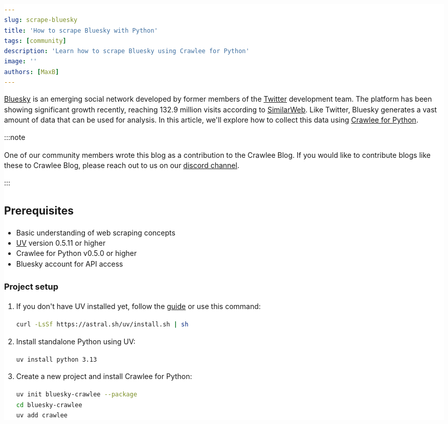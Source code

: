 ```yaml
---
slug: scrape-bluesky
title: 'How to scrape Bluesky with Python'
tags: [community]
description: 'Learn how to scrape Bluesky using Crawlee for Python'
image: ''
authors: [MaxB]
---
```


[Bluesky](https://bsky.app/) is an emerging social network developed by former members of the [Twitter](https://x.com/) development team. The platform has been showing significant growth recently, reaching 132.9 million visits according to [SimilarWeb](https://www.similarweb.com/website/bsky.app/#traffic). Like Twitter, Bluesky generates a vast amount of data that can be used for analysis. In this article, we'll explore how to collect this data using [Crawlee for Python](https://github.com/apify/crawlee-python).

:::note

One of our community members wrote this blog as a contribution to the Crawlee Blog. If you would like to contribute blogs like these to Crawlee Blog, please reach out to us on our [discord channel](https://apify.com/discord).

:::

## Prerequisites

- Basic understanding of web scraping concepts
- [UV](https://docs.astral.sh/uv/) version 0.5.11 or higher
- Crawlee for Python v0.5.0 or higher
- Bluesky account for API access

### Project setup

1. If you don't have UV installed yet, follow the [guide](https://docs.astral.sh/uv/getting-started/installation/) or use this command:

    ```bash
    curl -LsSf https://astral.sh/uv/install.sh | sh
    ```

2. Install standalone Python using UV:

    ```bash
    uv install python 3.13
    ```

3. Create a new project and install Crawlee for Python:

    ```bash
    uv init bluesky-crawlee --package
    cd bluesky-crawlee
    uv add crawlee
    ```

